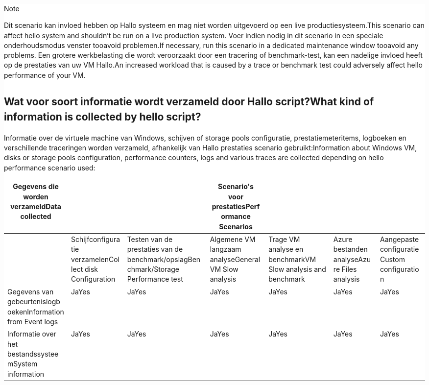 > [!Note]
> <span data-ttu-id="c2575-164">Dit scenario kan invloed hebben op Hallo systeem en mag niet worden uitgevoerd op een live productiesysteem.</span><span class="sxs-lookup"><span data-stu-id="c2575-164">This scenario can affect hello system and shouldn’t be run on a live production system.</span></span> <span data-ttu-id="c2575-165">Voer indien nodig in dit scenario in een speciale onderhoudsmodus venster tooavoid problemen.</span><span class="sxs-lookup"><span data-stu-id="c2575-165">If necessary, run this scenario in a dedicated maintenance window tooavoid any problems.</span></span> <span data-ttu-id="c2575-166">Een grotere werkbelasting die wordt veroorzaakt door een tracering of benchmark-test, kan een nadelige invloed heeft op de prestaties van uw VM Hallo.</span><span class="sxs-lookup"><span data-stu-id="c2575-166">An increased workload that is caused by a trace or benchmark test could adversely affect hello performance of your VM.</span></span>
>

## <a name="what-kind-of-information-is-collected-by-hello-script"></a><span data-ttu-id="c2575-167">Wat voor soort informatie wordt verzameld door Hallo script?</span><span class="sxs-lookup"><span data-stu-id="c2575-167">What kind of information is collected by hello script?</span></span>

<span data-ttu-id="c2575-168">Informatie over de virtuele machine van Windows, schijven of storage pools configuratie, prestatiemeteritems, logboeken en verschillende traceringen worden verzameld, afhankelijk van Hallo prestaties scenario gebruikt:</span><span class="sxs-lookup"><span data-stu-id="c2575-168">Information about Windows VM, disks or storage pools configuration, performance counters, logs and various traces are collected depending on hello performance scenario used:</span></span>

|<span data-ttu-id="c2575-169">Gegevens die worden verzameld</span><span class="sxs-lookup"><span data-stu-id="c2575-169">Data collected</span></span>                              |  |  | <span data-ttu-id="c2575-170">Scenario's voor prestaties</span><span class="sxs-lookup"><span data-stu-id="c2575-170">Performance Scenarios</span></span> |  |  | |
|----------------------------------|----------------------------|------------------------------------|--------------------------|--------------------------------|----------------------|----------------------|
|                              | <span data-ttu-id="c2575-171">Schijfconfiguratie verzamelen</span><span class="sxs-lookup"><span data-stu-id="c2575-171">Collect disk Configuration</span></span> | <span data-ttu-id="c2575-172">Testen van de prestaties van de benchmark/opslag</span><span class="sxs-lookup"><span data-stu-id="c2575-172">Benchmark/Storage Performance test</span></span> | <span data-ttu-id="c2575-173">Algemene VM langzaam analyse</span><span class="sxs-lookup"><span data-stu-id="c2575-173">General VM Slow analysis</span></span> | <span data-ttu-id="c2575-174">Trage VM analyse en benchmark</span><span class="sxs-lookup"><span data-stu-id="c2575-174">VM Slow analysis and benchmark</span></span> | <span data-ttu-id="c2575-175">Azure bestanden analyse</span><span class="sxs-lookup"><span data-stu-id="c2575-175">Azure Files analysis</span></span> | <span data-ttu-id="c2575-176">Aangepaste configuratie</span><span class="sxs-lookup"><span data-stu-id="c2575-176">Custom configuration</span></span> |
| <span data-ttu-id="c2575-177">Gegevens van gebeurtenislogboeken</span><span class="sxs-lookup"><span data-stu-id="c2575-177">Information from Event logs</span></span>      | <span data-ttu-id="c2575-178">Ja</span><span class="sxs-lookup"><span data-stu-id="c2575-178">Yes</span></span>                        | <span data-ttu-id="c2575-179">Ja</span><span class="sxs-lookup"><span data-stu-id="c2575-179">Yes</span></span>                                | <span data-ttu-id="c2575-180">Ja</span><span class="sxs-lookup"><span data-stu-id="c2575-180">Yes</span></span>                      | <span data-ttu-id="c2575-181">Ja</span><span class="sxs-lookup"><span data-stu-id="c2575-181">Yes</span></span>                            | <span data-ttu-id="c2575-182">Ja</span><span class="sxs-lookup"><span data-stu-id="c2575-182">Yes</span></span>                  | <span data-ttu-id="c2575-183">Ja</span><span class="sxs-lookup"><span data-stu-id="c2575-183">Yes</span></span>                  |
| <span data-ttu-id="c2575-184">Informatie over het bestandssysteem</span><span class="sxs-lookup"><span data-stu-id="c2575-184">System information</span></span>               | <span data-ttu-id="c2575-185">Ja</span><span class="sxs-lookup"><span data-stu-id="c2575-185">Yes</span></span>                        | <span data-ttu-id="c2575-186">Ja</span><span class="sxs-lookup"><span data-stu-id="c2575-186">Yes</span></span>                                | <span data-ttu-id="c2575-187">Ja</span><span class="sxs-lookup"><span data-stu-id="c2575-187">Yes</span></span>                      | <span data-ttu-id="c2575-188">Ja</span><span class="sxs-lookup"><span data-stu-id="c2575-188">Yes</span></span>                            | <span data-ttu-id="c2575-189">Ja</span><span class="sxs-lookup"><span data-stu-id="c2575-189">Yes</span></span>                  | <span data-ttu-id="c2575-190">Ja</span><span class="sxs-lookup"><span data-stu-id="c2575-190">Yes</span></span>                  |